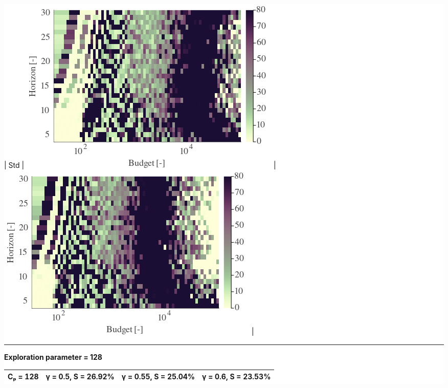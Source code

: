 | Std | ![](fig/sp_AQ/std_g_0.95_cp_64.png) | ![](fig/sp_AQ/std_g_1.0_cp_64.png) | 

---

**Exploration parameter = 128**

| Cₚ = 128 | γ = 0.5, S = 26.92% | γ = 0.55, S = 25.04% | γ = 0.6, S = 23.53% | 
| --- | --- | --- | --- | 
